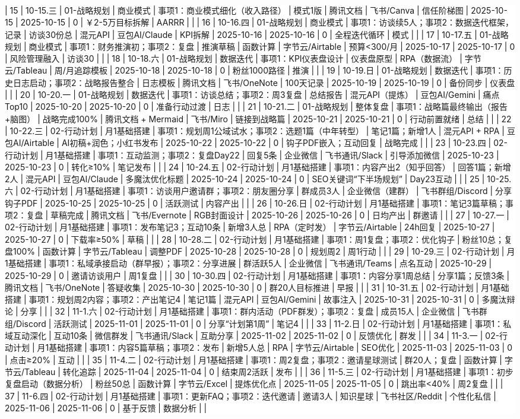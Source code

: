 | 15   | 10-15.三 | 01-战略规划        | 商业模式    | 事项1：商业模式细化（收入路径）                                            | 模式1版           | 腾讯文档           | 飞书/Canva             | 信任阶梯图             | 2025-10-15 | 2025-10-15 | 0     | ￥2-5万目标拆解      | AARRR   |     |
| 16   | 10-16.四 | 01-战略规划        | 商业模式    | 事项1：访谈续5人；事项2：数据迭代框架，记录                                     | 访谈30份总         | 混元API          | 豆包AI/Claude          | KPI拆解             | 2025-10-16 | 2025-10-16 | 0     | 全程迭代循环         | 模式      |     |
| 17   | 10-17.五 | 01-战略规划        | 商业模式    | 事项1：财务推演初；事项2：复盘                                            | 推演草稿           | 函数计算           | 字节云/Airtable         | 预算<300/月          | 2025-10-17 | 2025-10-17 | 0     | 风险管理融入         | 访谈30    |     |
| 18   | 10-18.六 | 01-战略规划        | 数据迭代    | 事项1：KPI仪表盘设计                                                | 仪表盘原型          | RPA（数据流）       | 字节云/Tableau          | 周/月追踪模板           | 2025-10-18 | 2025-10-18 | 0     | 粉丝1000路径       | 推演      |     |
| 19   | 10-19.日 | 01-战略规划        | 数据迭代    | 事项1：历史日志启动；事项2：战略报告整合                                       | 日志模板           | 腾讯文档           | 飞书/OneNote           | 100天记录            | 2025-10-19 | 2025-10-19 | 0     | 备份同步           | 仪表盘     |     |
| 20   | 10-20.一 | 01-战略规划        | 数据迭代    | 事项1：访谈总结；事项2：周3复盘                                           | 总结报告           | 混元API（提炼）      | 豆包AI/Gemini          | 痛点Top10           | 2025-10-20 | 2025-10-20 | 0     | 准备行动过渡         | 日志      |     |
| 21   | 10-21.二 | 01-战略规划        | 整体复盘    | 事项1：战略篇最终输出（报告+脑图）                                          | 战略完成100%       | 腾讯文档 + Mermaid | 飞书/Miro              | 链接到战略篇            | 2025-10-21 | 2025-10-21 | 0     | 行动前置就绪         | 总结      |     |
| 22   | 10-22.三 | 02-行动计划        | 月1基础搭建  | 事项1：规划周1公域试水；事项2：选题1篇（中年转型）                                 | 笔记1篇；新增1人      | 混元API + RPA    | 豆包AI/Airtable        | AI初稿+润色；小红书发布     | 2025-10-22 | 2025-10-22 | 0     | 钩子PDF嵌入；互动回复   | 战略完成    |     |
| 23   | 10-23.四 | 02-行动计划        | 月1基础搭建  | 事项1：互动监测；事项2：复盘Day22                                        | 回复5条           | 企业微信           | 飞书通讯/Slack           | 引导添加微信            | 2025-10-23 | 2025-10-23 | 0     | 转化≥10%         | 笔记发布    |     |
| 24   | 10-24.五 | 02-行动计划        | 月1基础搭建  | 事项1：内容产出2（知乎回答）                                             | 回答1篇；新增2人      | 混元API          | 豆包AI/Claude          | 多魔汰优化标题           | 2025-10-24 | 2025-10-24 | 0     | SEO关键词“下半场规划”  | Day23互动 |     |
| 25   | 10-25.六 | 02-行动计划        | 月1基础搭建  | 事项1：访谈用户邀请群；事项2：朋友圈分享                                       | 群成员3人          | 企业微信（建群）       | 飞书群组/Discord         | 分享钩子PDF           | 2025-10-25 | 2025-10-25 | 0     | 活跃测试           | 内容产出    |     |
| 26   | 10-26.日 | 02-行动计划        | 月1基础搭建  | 事项1：笔记3篇草稿；事项2：复盘                                           | 草稿完成           | 腾讯文档           | 飞书/Evernote          | RGB封面设计           | 2025-10-26 | 2025-10-26 | 0     | 日均产出           | 群邀请     |     |
| 27   | 10-27.一 | 02-行动计划        | 月1基础搭建  | 事项1：发布笔记3；互动10条                                             | 新增3人总          | RPA（定时发）       | 字节云/Airtable         | 24h回复             | 2025-10-27 | 2025-10-27 | 0     | 下载率≥50%        | 草稿      |     |
| 28   | 10-28.二 | 02-行动计划        | 月1基础搭建  | 事项1：周1复盘；事项2：优化钩子                                           | 粉丝10总；复盘100%   | 函数计算           | 字节云/Tableau          | 调整PDF             | 2025-10-28 | 2025-10-28 | 0     | 规划周2           | 周1行动    |     |
| 29   | 10-29.三 | 02-行动计划        | 月1基础搭建  | 事项1：私域承接启动（群早报）；事项2：分享进展                                    | 群活跃5人          | 企业微信           | 飞书通讯/Teams           | 点名互动              | 2025-10-29 | 2025-10-29 | 0     | 邀请访谈用户         | 周1复盘    |     |
| 30   | 10-30.四 | 02-行动计划        | 月1基础搭建  | 事项1：内容分享1周总结                                                | 分享1篇；反馈3条      | 腾讯文档           | 飞书/OneNote           | 答疑收集              | 2025-10-30 | 2025-10-30 | 0     | 群20人目标推进       | 早报      |     |
| 31   | 10-31.五 | 02-行动计划        | 月1基础搭建  | 事项1：规划周2内容；事项2：产出笔记4                                        | 笔记1篇           | 混元API          | 豆包AI/Gemini          | 故事注入              | 2025-10-31 | 2025-10-31 | 0     | 多魔汰辩论          | 分享      |     |
| 32   | 11-1.六  | 02-行动计划        | 月1基础搭建  | 事项1：群内活动（PDF群发）；事项2：复盘                                      | 成员15人          | 企业微信           | 飞书群组/Discord         | 活跃测试              | 2025-11-01 | 2025-11-01 | 0     | 分享“计划第1周”      | 笔记4     |     |
| 33   | 11-2.日  | 02-行动计划        | 月1基础搭建  | 事项1：私域互动深化                                                  | 互动10条          | 微信群发           | 飞书通讯/Slack           | 互助分享              | 2025-11-02 | 2025-11-02 | 0     | 反馈优化           | 群发      |     |
| 34   | 11-3.一  | 02-行动计划        | 月1基础搭建  | 事项1：内容5篇草稿；事项2：发布                                           | 新增5人总          | RPA            | 字节云/Airtable         | SEO优化             | 2025-11-03 | 2025-11-03 | 0     | 点击≥20%         | 互动      |     |
| 35   | 11-4.二  | 02-行动计划        | 月1基础搭建  | 事项1：周2复盘；事项2：邀请星球测试                                         | 群20人；复盘        | 函数计算           | 字节云/Tableau          | 转化追踪              | 2025-11-04 | 2025-11-04 | 0     | 结束周2活跃         | 发布      |     |
| 36   | 11-5.三  | 02-行动计划        | 月1基础搭建  | 事项1：初步复盘启动（数据分析）                                            | 粉丝50总          | 函数计算           | 字节云/Excel            | 提炼优化点             | 2025-11-05 | 2025-11-05 | 0     | 跳出率<40%        | 周2复盘    |     |
| 37   | 11-6.四  | 02-行动计划        | 月1基础搭建  | 事项1：更新FAQ；事项2：迭代邀请                                          | 邀请3人           | 知识星球           | 飞书社区/Reddit          | 个性化私信             | 2025-11-06 | 2025-11-06 | 0     | 基于反馈           | 数据分析    |     |
